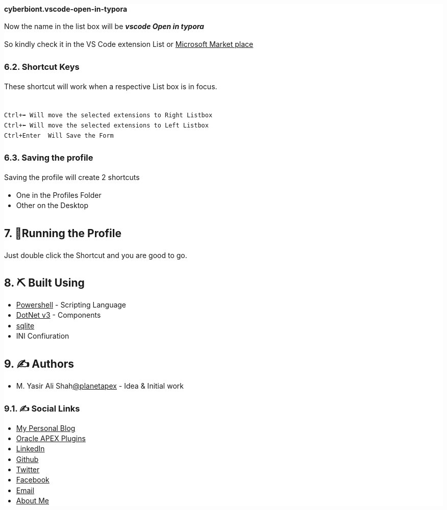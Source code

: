 **cyberbiont.vscode-open-in-typora**

 Now the name in the list box will be _***vscode Open in typora***_

So kindly check it in the VS Code extension List or [Microsoft Market place](https://marketplace.visualstudio.com/)

### 6.2. Shortcut Keys

These shortcut will work when a respective List box is in focus.

``` 

Ctrl+➡️	Will move the selected extensions to Right Listbox
Ctrl+⬅️	Will move the selected extensions to Left Listbox
Ctrl+Enter	Will Save the Form
```

### 6.3. Saving the profile

Saving the profile will create 2 shortcuts  

* One in the Profiles Folder
* Other on the Desktop

## 7. 🚴Running the Profile

Just double click the Shortcut and you are good to go.

## 8. ⛏️ Built Using <a name = "built_using"></a>

* [Powershell](https://docs.microsoft.com/en-us/powershell/scripting/overview?view=powershell-7.1) - Scripting Language
* [DotNet v3](https://dotnet.microsoft.com/download/dotnet-framework) - Components
* [sqlite](https://www.sqlite.org/index.html)
* INI Confiuration

  
  

## 9. ✍️ Authors <a name = "authors"></a>

* M. Yasir Ali Shah[@planetapex](https://github.com/planetapex) - Idea & Initial work

### 9.1. ✍️ Social Links 

* [My Personal Blog](https://apexfusion.blogspot.com/)
* [Oracle APEX Plugins](https://apex.oracle.com/pls/apex/f?p=83009:1::::::)
* [LinkedIn](https://www.linkedin.com/in/myasiralishah)
* [Github](https://github.com/planetapex)
* [Twitter](https://twitter.com/m_yasir_ali)
* [Facebook](https://www.facebook.com/yasir.alishah.75)
* [Email](mailto:yasirali.wizerp@gmail.com)
* [About Me](http://apexfusion.blogspot.com/p/about-me.html#info)
